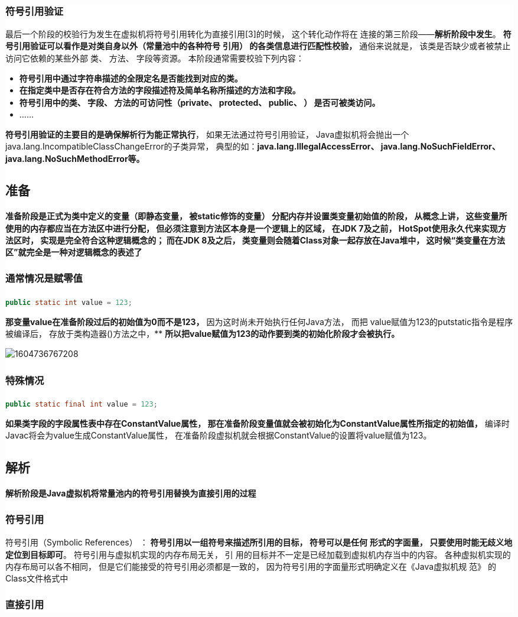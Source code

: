 ### 符号引用验证 

最后一个阶段的校验行为发生在虚拟机将符号引用转化为直接引用[3]的时候， 这个转化动作将在
连接的第三阶段——**解析阶段中发生**。 **符号引用验证可以看作是对类自身以外（常量池中的各种符号**
**引用） 的各类信息进行匹配性校验，** 通俗来说就是， 该类是否缺少或者被禁止访问它依赖的某些外部
类、 方法、 字段等资源。 本阶段通常需要校验下列内容： 

- **符号引用中通过字符串描述的全限定名是否能找到对应的类。**
- **在指定类中是否存在符合方法的字段描述符及简单名称所描述的方法和字段。**
- **符号引用中的类、 字段、 方法的可访问性（private、 protected、 public、 <package>） 是否可被类访问。**
- …… 

**符号引用验证的主要目的是确保解析行为能正常执行**， 如果无法通过符号引用验证， Java虚拟机将会抛出一个java.lang.IncompatibleClassChangeError的子类异常， 典型的如：**java.lang.IllegalAccessError、 java.lang.NoSuchFieldError、 java.lang.NoSuchMethodError等。** 

## 准备 

**准备阶段是正式为类中定义的变量（即静态变量， 被static修饰的变量） 分配内存并设置类变量初始值的阶段， 从概念上讲， 这些变量所使用的内存都应当在方法区中进行分配， 但必须注意到方法区本身是一个逻辑上的区域， 在JDK 7及之前， HotSpot使用永久代来实现方法区时， 实现是完全符合这种逻辑概念的； 而在JDK 8及之后， 类变量则会随着Class对象一起存放在Java堆中， 这时候“类变量在方法区”就完全是一种对逻辑概念的表述了** 

### 通常情况是赋零值

```java
public static int value = 123;
```

**那变量value在准备阶段过后的初始值为0而不是123，** 因为这时尚未开始执行任何Java方法， 而把
value赋值为123的putstatic指令是程序被编译后， 存放于类构造器<clinit>()方法之中，** **所以把value赋值为123的动作要到类的初始化阶段才会被执行。**  

![1604736767208](E:\soft\Typora\img\1604736767208.png)

### 特殊情况

```java
public static final int value = 123;
```

**如果类字段的字段属性表中存在ConstantValue属性， 那在准备阶段变量值就会被初始化为ConstantValue属性所指定的初始值，**  编译时Javac将会为value生成ConstantValue属性， 在准备阶段虚拟机就会根据ConstantValue的设置将value赋值为123。 

## 解析 

**解析阶段是Java虚拟机将常量池内的符号引用替换为直接引用的过程** 

### 符号引用

符号引用（Symbolic References） ： **符号引用以一组符号来描述所引用的目标， 符号可以是任何**
**形式的字面量， 只要使用时能无歧义地定位到目标即可**。 符号引用与虚拟机实现的内存布局无关， 引
用的目标并不一定是已经加载到虚拟机内存当中的内容。 各种虚拟机实现的内存布局可以各不相同，
但是它们能接受的符号引用必须都是一致的， 因为符号引用的字面量形式明确定义在《Java虚拟机规
范》 的Class文件格式中 

### 直接引用
